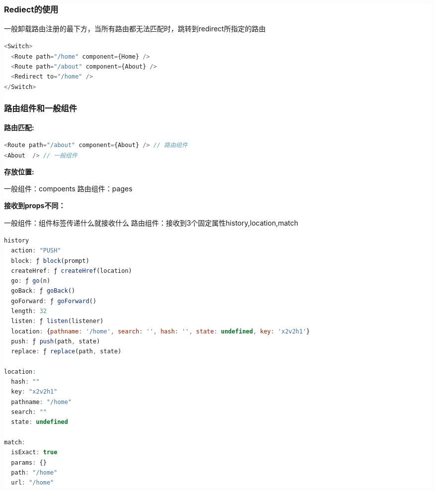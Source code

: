 ### Rediect的使用

一般卸载路由注册的最下方，当所有路由都无法匹配时，跳转到redirect所指定的路由

```js
<Switch>
  <Route path="/home" component={Home} />
  <Route path="/about" component={About} />
  <Redirect to="/home" />
</Switch>
```

### 路由组件和一般组件

**路由匹配:**

```js
<Route path="/about" component={About} /> // 路由组件
<About  /> // 一般组件
```

**存放位置:**

一般组件：compoents
路由组件：pages

**接收到props不同：**

一般组件：组件标签传递什么就接收什么
路由组件：接收到3个固定属性history,location,match

```js
history
  action: "PUSH"
  block: ƒ block(prompt)
  createHref: ƒ createHref(location)
  go: ƒ go(n)
  goBack: ƒ goBack()
  goForward: ƒ goForward()
  length: 32
  listen: ƒ listen(listener)
  location: {pathname: '/home', search: '', hash: '', state: undefined, key: 'x2v2h1'}
  push: ƒ push(path, state)
  replace: ƒ replace(path, state)

location:
  hash: ""
  key: "x2v2h1"
  pathname: "/home"
  search: ""
  state: undefined

match:
  isExact: true
  params: {}
  path: "/home"
  url: "/home"
```
